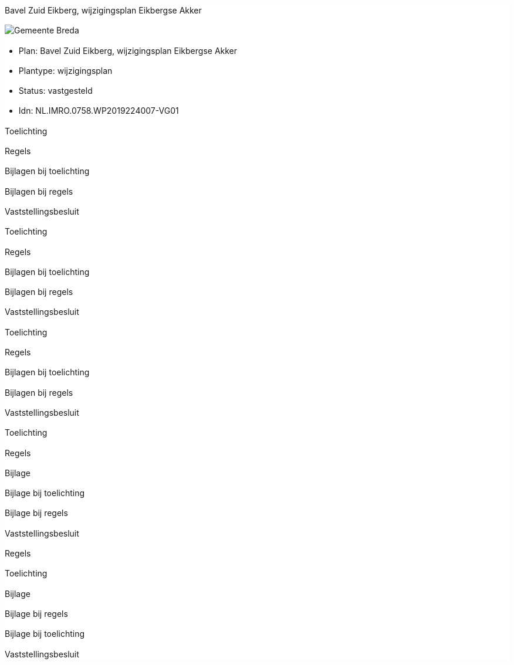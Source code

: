 Bavel Zuid Eikberg, wijzigingsplan Eikbergse Akker

![Gemeente Breda](http://ro-online.breda.nl/images/logo_breda.gif)

* Plan: Bavel Zuid Eikberg, wijzigingsplan Eikbergse Akker

* Plantype: wijzigingsplan

* Status: vastgesteld

* Idn:  NL.IMRO.0758\.WP2019224007\-VG01

Toelichting

Regels

Bijlagen bij toelichting

Bijlagen bij regels

Vaststellingsbesluit

Toelichting

Regels

Bijlagen bij toelichting

Bijlagen bij regels

Vaststellingsbesluit

Toelichting

Regels

Bijlagen bij toelichting

Bijlagen bij regels

Vaststellingsbesluit

Toelichting

Regels

Bijlage

Bijlage bij toelichting

Bijlage bij regels

Vaststellingsbesluit

Regels

Toelichting

Bijlage

Bijlage bij regels

Bijlage bij toelichting

Vaststellingsbesluit
